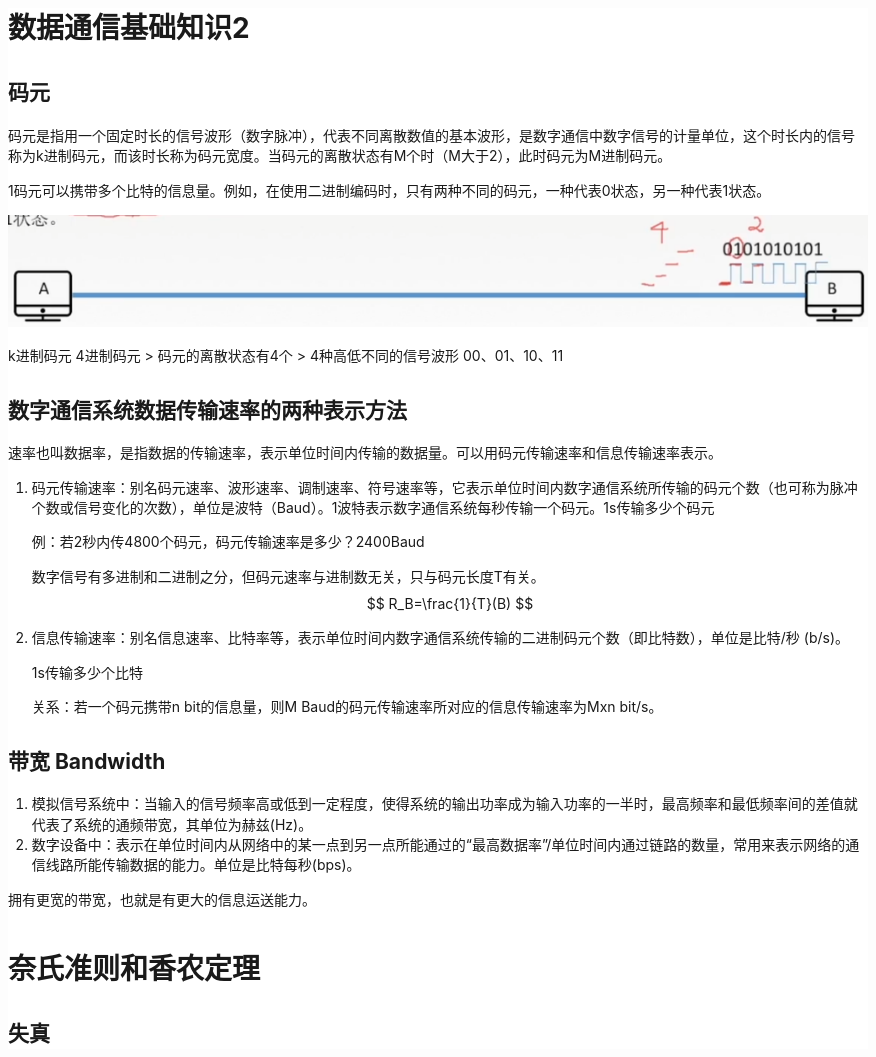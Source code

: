 # 数据通信基础知识2

## 码元

码元是指用一个固定时长的信号波形（数字脉冲），代表不同离散数值的基本波形，是数字通信中数字信号的计量单位，这个时长内的信号称为k进制码元，而该时长称为码元宽度。当码元的离散状态有M个时（M大于2），此时码元为M进制码元。

1码元可以携带多个比特的信息量。例如，在使用二进制编码时，只有两种不同的码元，一种代表0状态，另一种代表1状态。

![](1.png)

k进制码元 4进制码元 > 码元的离散状态有4个 > 4种高低不同的信号波形 00、01、10、11

## 数字通信系统数据传输速率的两种表示方法

速率也叫数据率，是指数据的传输速率，表示单位时间内传输的数据量。可以用码元传输速率和信息传输速率表示。

1. 码元传输速率：别名码元速率、波形速率、调制速率、符号速率等，它表示单位时间内数字通信系统所传输的码元个数（也可称为脉冲个数或信号变化的次数），单位是波特（Baud）。1波特表示数字通信系统每秒传输一个码元。1s传输多少个码元

   例：若2秒内传4800个码元，码元传输速率是多少？2400Baud

   数字信号有多进制和二进制之分，但码元速率与进制数无关，只与码元长度T有关。
   $$
   R_B=\frac{1}{T}(B)
   $$

2. 信息传输速率：别名信息速率、比特率等，表示单位时间内数字通信系统传输的二进制码元个数（即比特数），单位是比特/秒 (b/s)。

   1s传输多少个比特

   关系：若一个码元携带n bit的信息量，则M Baud的码元传输速率所对应的信息传输速率为Mxn bit/s。

## 带宽 Bandwidth

1. 模拟信号系统中：当输入的信号频率高或低到一定程度，使得系统的输出功率成为输入功率的一半时，最高频率和最低频率间的差值就代表了系统的通频带宽，其单位为赫兹(Hz)。
2. 数字设备中：表示在单位时间内从网络中的某一点到另一点所能通过的“最高数据率”/单位时间内通过链路的数量，常用来表示网络的通信线路所能传输数据的能力。单位是比特每秒(bps)。 

拥有更宽的带宽，也就是有更大的信息运送能力。

# 奈氏准则和香农定理

## 失真
